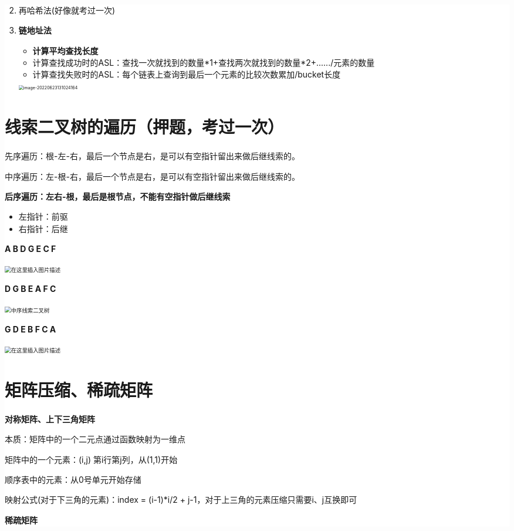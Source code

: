 2. 再哈希法(好像就考过一次)

3. **链地址法**

   * **计算平均查找长度**
   * 计算查找成功时的ASL：查找一次就找到的数量*1+查找两次就找到的数量\*2+....../元素的数量
   * 计算查找失败时的ASL：每个链表上查询到最后一个元素的比较次数累加/bucket长度
   
   <img src="C:\Users\29185\AppData\Roaming\Typora\typora-user-images\image-20220623131024164.png" alt="image-20220623131024164" style="zoom:50%;" />







# 线索二叉树的遍历（押题，考过一次）

先序遍历：根-左-右，最后一个节点是右，是可以有空指针留出来做后继线索的。

中序遍历：左-根-右，最后一个节点是右，是可以有空指针留出来做后继线索的。

**后序遍历：左右-根，最后是根节点，不能有空指针做后继线索**

* 左指针：前驱
* 右指针：后继

**A B D G E C F**

<img src="https://img-blog.csdnimg.cn/d104f5b87f2e4ab990b4d62c216df45b.png?x-oss-process=image/watermark,type_ZHJvaWRzYW5zZmFsbGJhY2s,shadow_1,text_Q1NETiBATGlua2FpMTIxMzg=,size_20,color_FFFFFF,t_70,g_se,x_16" alt="在这里插入图片描述" style="zoom:67%;" />

**D G B E A F C**

<img src="https://img-blog.csdnimg.cn/fe02a1fc88954d01bc0416df070f8249.png?x-oss-process=image/watermark,type_ZHJvaWRzYW5zZmFsbGJhY2s,shadow_1,text_Q1NETiBATGlua2FpMTIxMzg=,size_20,color_FFFFFF,t_70,g_se,x_16" alt="中序线索二叉树" style="zoom:67%;" />



**G D E B F C A**

<img src="https://img-blog.csdnimg.cn/3bd6b827135043fb8ca223e2a1acf065.png?x-oss-process=image/watermark,type_ZHJvaWRzYW5zZmFsbGJhY2s,shadow_1,text_Q1NETiBATGlua2FpMTIxMzg=,size_20,color_FFFFFF,t_70,g_se,x_16" alt="在这里插入图片描述" style="zoom:67%;" />









# 矩阵压缩、稀疏矩阵

**对称矩阵、上下三角矩阵**

本质：矩阵中的一个二元点通过函数映射为一维点

矩阵中的一个元素：(i,j) 第i行第j列，从(1,1)开始

顺序表中的元素：从0号单元开始存储

映射公式(对于下三角的元素)：index = (i-1)*i/2 + j-1，对于上三角的元素压缩只需要i、j互换即可

**稀疏矩阵**
